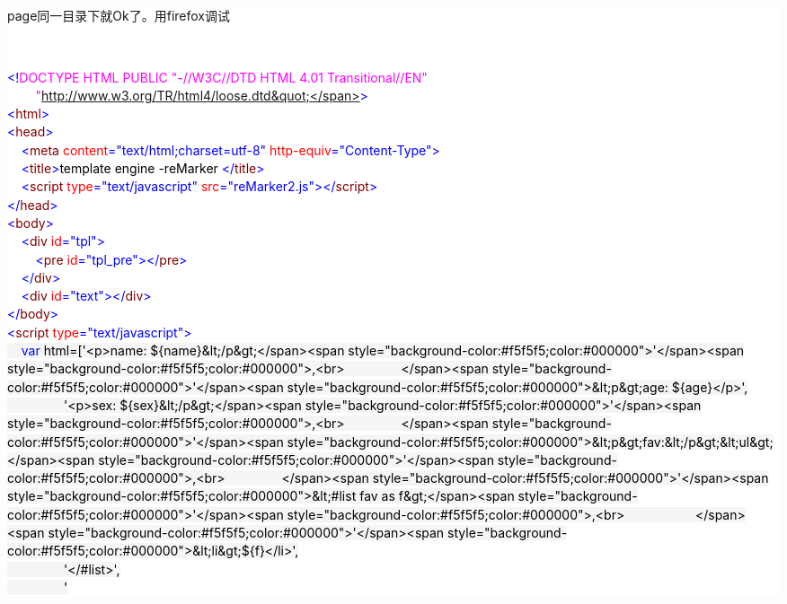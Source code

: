 page同一目录下就Ok了。用firefox调试</p><p> </p><div><div><span style="color:#0000ff">&lt;!</span><span style="color:#ff00ff">DOCTYPE HTML PUBLIC &quot;-//W3C//DTD HTML 4.01 Transitional//EN&quot;<br>        &quot;http://www.w3.org/TR/html4/loose.dtd&quot;</span><span style="color:#0000ff">&gt;</span><span style="color:#000000"><br></span><span style="color:#0000ff">&lt;</span><span style="color:#800000">html</span><span style="color:#0000ff">&gt;</span><span style="color:#000000"><br></span><span style="color:#0000ff">&lt;</span><span style="color:#800000">head</span><span style="color:#0000ff">&gt;</span><span style="color:#000000"><br>    </span><span style="color:#0000ff">&lt;</span><span style="color:#800000">meta </span><span style="color:#ff0000">content</span><span style="color:#0000ff">="text/html;charset=utf-8"</span><span style="color:#ff0000"> http-equiv</span><span style="color:#0000ff">="Content-Type"</span><span style="color:#0000ff">&gt;</span><span style="color:#000000"><br>    </span><span style="color:#0000ff">&lt;</span><span style="color:#800000">title</span><span style="color:#0000ff">&gt;</span><span style="color:#000000">template engine -reMarker </span><span style="color:#0000ff">&lt;/</span><span style="color:#800000">title</span><span style="color:#0000ff">&gt;</span><span style="color:#000000"><br>    </span><span style="color:#0000ff">&lt;</span><span style="color:#800000">script </span><span style="color:#ff0000">type</span><span style="color:#0000ff">="text/javascript"</span><span style="color:#ff0000"> src</span><span style="color:#0000ff">="reMarker2.js"</span><span style="color:#0000ff">&gt;&lt;/</span><span style="color:#800000">script</span><span style="color:#0000ff">&gt;</span><span style="color:#000000"><br></span><span style="color:#0000ff">&lt;/</span><span style="color:#800000">head</span><span style="color:#0000ff">&gt;</span><span style="color:#000000"><br></span><span style="color:#0000ff">&lt;</span><span style="color:#800000">body</span><span style="color:#0000ff">&gt;</span><span style="color:#000000"><br>    </span><span style="color:#0000ff">&lt;</span><span style="color:#800000">div </span><span style="color:#ff0000">id</span><span style="color:#0000ff">="tpl"</span><span style="color:#0000ff">&gt;</span><span style="color:#000000"><br>        </span><span style="color:#0000ff">&lt;</span><span style="color:#800000">pre </span><span style="color:#ff0000">id</span><span style="color:#0000ff">="tpl_pre"</span><span style="color:#0000ff">&gt;&lt;/</span><span style="color:#800000">pre</span><span style="color:#0000ff">&gt;</span><span style="color:#000000"><br>    </span><span style="color:#0000ff">&lt;/</span><span style="color:#800000">div</span><span style="color:#0000ff">&gt;</span><span style="color:#000000"><br>    </span><span style="color:#0000ff">&lt;</span><span style="color:#800000">div </span><span style="color:#ff0000">id</span><span style="color:#0000ff">="text"</span><span style="color:#0000ff">&gt;&lt;/</span><span style="color:#800000">div</span><span style="color:#0000ff">&gt;</span><span style="color:#000000"><br></span><span style="color:#0000ff">&lt;/</span><span style="color:#800000">body</span><span style="color:#0000ff">&gt;</span><span style="color:#000000"><br></span><span style="color:#0000ff">&lt;</span><span style="color:#800000">script </span><span style="color:#ff0000">type</span><span style="color:#0000ff">="text/javascript"</span><span style="color:#0000ff">&gt;</span><span style="background-color:#f5f5f5;color:#000000"><br>    </span><span style="background-color:#f5f5f5;color:#0000ff">var</span><span style="background-color:#f5f5f5;color:#000000"> html</span><span style="background-color:#f5f5f5;color:#000000">=</span><span style="background-color:#f5f5f5;color:#000000">[</span><span style="background-color:#f5f5f5;color:#000000">'</span><span style="background-color:#f5f5f5;color:#000000">&lt;p&gt;name: ${name}&lt;/p&gt;</span><span style="background-color:#f5f5f5;color:#000000">'</span><span style="background-color:#f5f5f5;color:#000000">,<br>                </span><span style="background-color:#f5f5f5;color:#000000">'</span><span style="background-color:#f5f5f5;color:#000000">&lt;p&gt;age: ${age}&lt;/p&gt;</span><span style="background-color:#f5f5f5;color:#000000">'</span><span style="background-color:#f5f5f5;color:#000000">,<br>                </span><span style="background-color:#f5f5f5;color:#000000">'</span><span style="background-color:#f5f5f5;color:#000000">&lt;p&gt;sex: ${sex}&lt;/p&gt;</span><span style="background-color:#f5f5f5;color:#000000">'</span><span style="background-color:#f5f5f5;color:#000000">,<br>                </span><span style="background-color:#f5f5f5;color:#000000">'</span><span style="background-color:#f5f5f5;color:#000000">&lt;p&gt;fav:&lt;/p&gt;&lt;ul&gt;</span><span style="background-color:#f5f5f5;color:#000000">'</span><span style="background-color:#f5f5f5;color:#000000">,<br>                </span><span style="background-color:#f5f5f5;color:#000000">'</span><span style="background-color:#f5f5f5;color:#000000">&lt;#list fav as f&gt;</span><span style="background-color:#f5f5f5;color:#000000">'</span><span style="background-color:#f5f5f5;color:#000000">,<br>                    </span><span style="background-color:#f5f5f5;color:#000000">'</span><span style="background-color:#f5f5f5;color:#000000">&lt;li&gt;${f}&lt;/li&gt;</span><span style="background-color:#f5f5f5;color:#000000">'</span><span style="background-color:#f5f5f5;color:#000000">,<br>                </span><span style="background-color:#f5f5f5;color:#000000">'</span><span style="background-color:#f5f5f5;color:#000000">&lt;/#list&gt;</span><span style="background-color:#f5f5f5;color:#000000">'</span><span style="background-color:#f5f5f5;color:#000000">,<br>                </span><span style="background-color:#f5f5f5;color:#000000">'</span>
